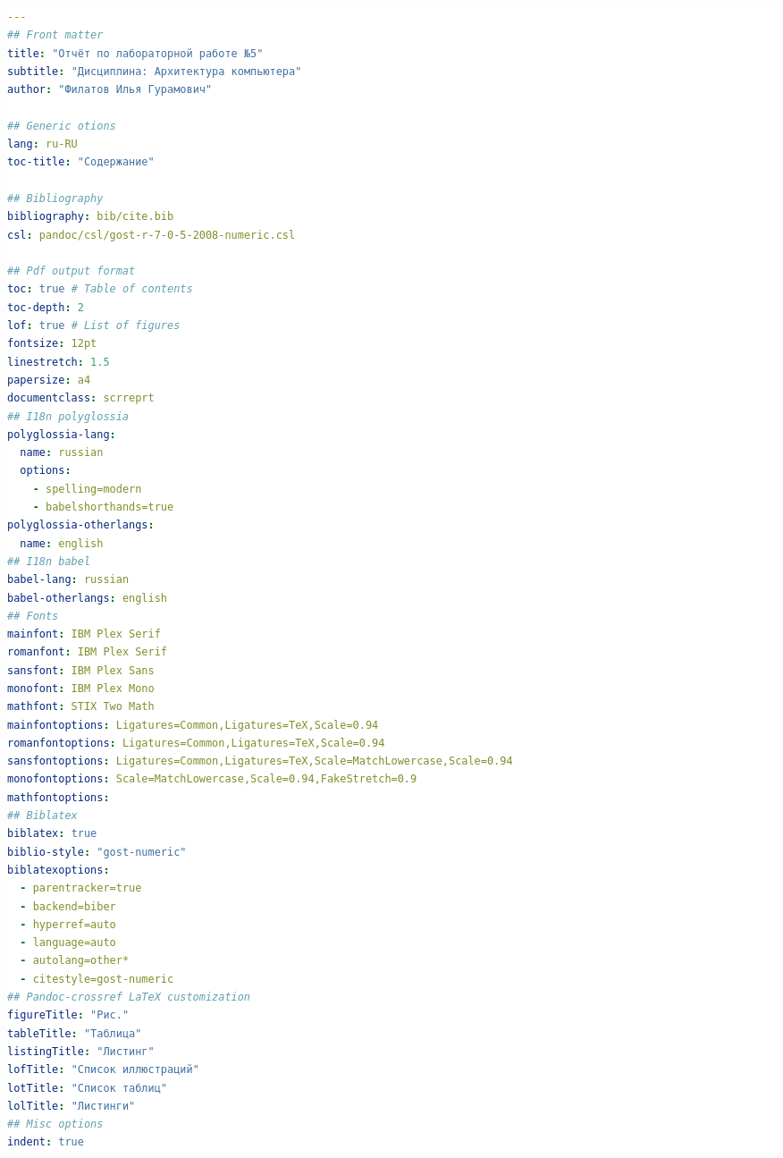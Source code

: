 ```yaml
---
## Front matter
title: "Отчёт по лабораторной работе №5"
subtitle: "Дисциплина: Архитектура компьютера"
author: "Филатов Илья Гурамович"
 
## Generic otions
lang: ru-RU
toc-title: "Содержание"
 
## Bibliography
bibliography: bib/cite.bib
csl: pandoc/csl/gost-r-7-0-5-2008-numeric.csl
 
## Pdf output format
toc: true # Table of contents
toc-depth: 2
lof: true # List of figures
fontsize: 12pt
linestretch: 1.5
papersize: a4
documentclass: scrreprt
## I18n polyglossia
polyglossia-lang:
  name: russian
  options:
    - spelling=modern
    - babelshorthands=true
polyglossia-otherlangs:
  name: english
## I18n babel
babel-lang: russian
babel-otherlangs: english
## Fonts
mainfont: IBM Plex Serif
romanfont: IBM Plex Serif
sansfont: IBM Plex Sans
monofont: IBM Plex Mono
mathfont: STIX Two Math
mainfontoptions: Ligatures=Common,Ligatures=TeX,Scale=0.94
romanfontoptions: Ligatures=Common,Ligatures=TeX,Scale=0.94
sansfontoptions: Ligatures=Common,Ligatures=TeX,Scale=MatchLowercase,Scale=0.94
monofontoptions: Scale=MatchLowercase,Scale=0.94,FakeStretch=0.9
mathfontoptions:
## Biblatex
biblatex: true
biblio-style: "gost-numeric"
biblatexoptions:
  - parentracker=true
  - backend=biber
  - hyperref=auto
  - language=auto
  - autolang=other*
  - citestyle=gost-numeric
## Pandoc-crossref LaTeX customization
figureTitle: "Рис."
tableTitle: "Таблица"
listingTitle: "Листинг"
lofTitle: "Список иллюстраций"
lotTitle: "Список таблиц"
lolTitle: "Листинги"
## Misc options
indent: true
```